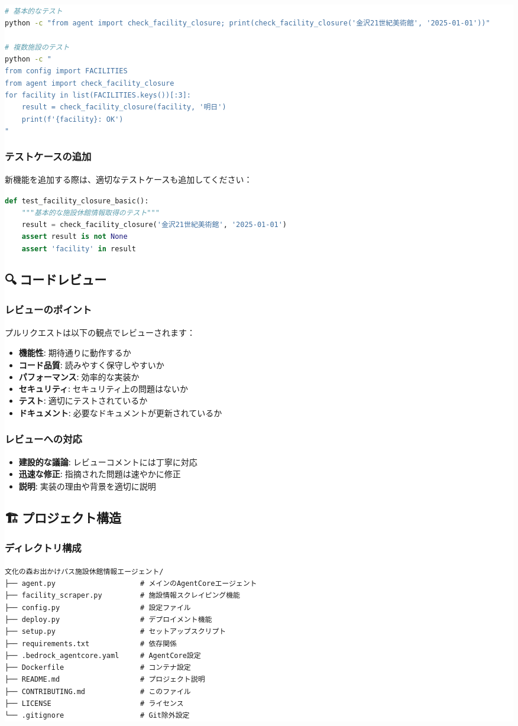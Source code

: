 ```bash
# 基本的なテスト
python -c "from agent import check_facility_closure; print(check_facility_closure('金沢21世紀美術館', '2025-01-01'))"

# 複数施設のテスト
python -c "
from config import FACILITIES
from agent import check_facility_closure
for facility in list(FACILITIES.keys())[:3]:
    result = check_facility_closure(facility, '明日')
    print(f'{facility}: OK')
"
```

### テストケースの追加

新機能を追加する際は、適切なテストケースも追加してください：

```python
def test_facility_closure_basic():
    """基本的な施設休館情報取得のテスト"""
    result = check_facility_closure('金沢21世紀美術館', '2025-01-01')
    assert result is not None
    assert 'facility' in result
```

## 🔍 コードレビュー

### レビューのポイント

プルリクエストは以下の観点でレビューされます：

- **機能性**: 期待通りに動作するか
- **コード品質**: 読みやすく保守しやすいか
- **パフォーマンス**: 効率的な実装か
- **セキュリティ**: セキュリティ上の問題はないか
- **テスト**: 適切にテストされているか
- **ドキュメント**: 必要なドキュメントが更新されているか

### レビューへの対応

- **建設的な議論**: レビューコメントには丁寧に対応
- **迅速な修正**: 指摘された問題は速やかに修正
- **説明**: 実装の理由や背景を適切に説明

## 🏗️ プロジェクト構造

### ディレクトリ構成

```
文化の森お出かけパス施設休館情報エージェント/
├── agent.py                    # メインのAgentCoreエージェント
├── facility_scraper.py         # 施設情報スクレイピング機能
├── config.py                   # 設定ファイル
├── deploy.py                   # デプロイメント機能
├── setup.py                    # セットアップスクリプト
├── requirements.txt            # 依存関係
├── .bedrock_agentcore.yaml     # AgentCore設定
├── Dockerfile                  # コンテナ設定
├── README.md                   # プロジェクト説明
├── CONTRIBUTING.md             # このファイル
├── LICENSE                     # ライセンス
└── .gitignore                  # Git除外設定
```
